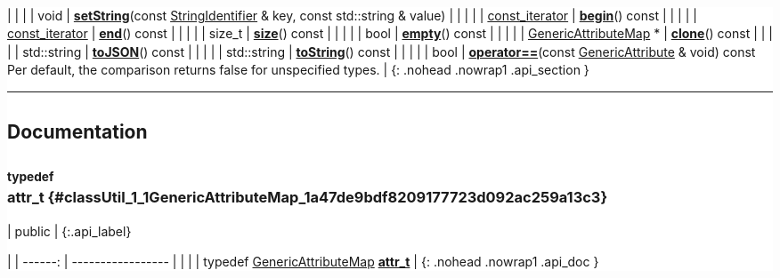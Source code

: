 |  | |
| void | **[setString](#classUtil_1_1GenericAttributeMap_1a06e3521ace9611768181b78b0d304ca2)**(const [StringIdentifier](classUtil_1_1StringIdentifier) & key, const std::string & value) |
|  | |
| [const_iterator](classUtil_1_1GenericAttributeMap#classUtil_1_1GenericAttributeMap_1aead1ac29b5f8244f0389b00458221bc3) | **[begin](#classUtil_1_1GenericAttributeMap_1a139831545e9c0a8b25ec4ab7173b0b0d)**() const |
|  | |
| [const_iterator](classUtil_1_1GenericAttributeMap#classUtil_1_1GenericAttributeMap_1aead1ac29b5f8244f0389b00458221bc3) | **[end](#classUtil_1_1GenericAttributeMap_1a9a0bc88b0d911ed7612dd750ef31b6a9)**() const |
|  | |
| size_t | **[size](#classUtil_1_1GenericAttributeMap_1a7c104a3e4ffeadd9bcbe6c856cb6b73b)**() const |
|  | |
| bool | **[empty](#classUtil_1_1GenericAttributeMap_1a64a453afb8b3754524bbf65044c1a4fa)**() const |
|  | |
| [GenericAttributeMap](classUtil_1_1GenericAttributeMap) * | **[clone](#classUtil_1_1GenericAttributeMap_1a9cca7fbf0151de907267505b31e65d00)**() const |
|  | |
| std::string | **[toJSON](#classUtil_1_1GenericAttributeMap_1a67261bcf2528ec110576bfc52e87a9d0)**() const |
|  | |
| std::string | **[toString](#classUtil_1_1GenericAttributeMap_1afd129caafb123b7ffd7db70e03ab52dc)**() const |
|  | |
| bool | **[operator==](#classUtil_1_1GenericAttributeMap_1ab386d6f4d24f02fcc40cd730e5a1a277)**(const [GenericAttribute](classUtil_1_1GenericAttribute) & void) const <br/> Per default, the comparison returns false for unspecified types. |
{: .nohead .nowrap1 .api_section }


-------------------------------------------------------------------

## Documentation

### <small>typedef</small><br/> attr_t {#classUtil_1_1GenericAttributeMap_1a47de9bdf8209177723d092ac259a13c3}

| public |
{:.api_label}

|
| ------: | ----------------- |
|  |
| typedef [GenericAttributeMap](classUtil_1_1GenericAttributeMap) **[attr_t](#classUtil_1_1GenericAttributeMap_1a47de9bdf8209177723d092ac259a13c3)**  |
{: .nohead .nowrap1 .api_doc }

